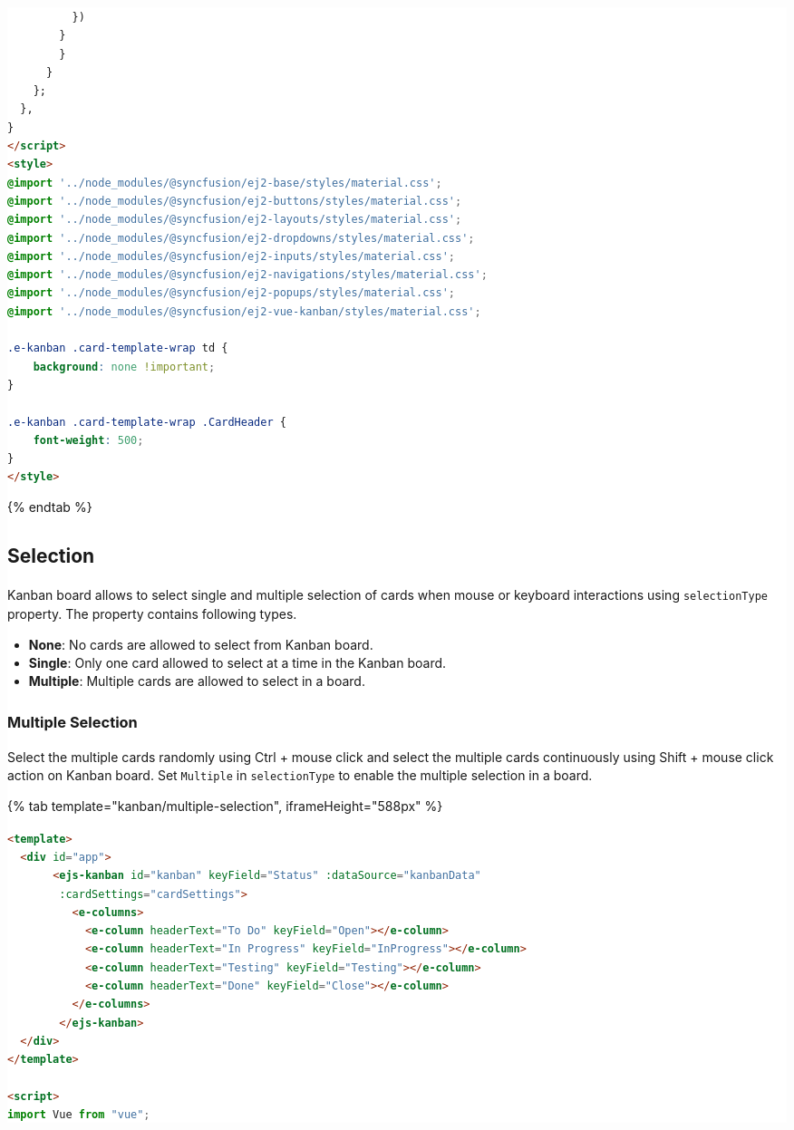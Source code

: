 ```html
          })
        }
        }
      }
    };
  },
}
</script>
<style>
@import '../node_modules/@syncfusion/ej2-base/styles/material.css';
@import '../node_modules/@syncfusion/ej2-buttons/styles/material.css';
@import '../node_modules/@syncfusion/ej2-layouts/styles/material.css';
@import '../node_modules/@syncfusion/ej2-dropdowns/styles/material.css';
@import '../node_modules/@syncfusion/ej2-inputs/styles/material.css';
@import '../node_modules/@syncfusion/ej2-navigations/styles/material.css';
@import '../node_modules/@syncfusion/ej2-popups/styles/material.css';
@import '../node_modules/@syncfusion/ej2-vue-kanban/styles/material.css';

.e-kanban .card-template-wrap td {
    background: none !important;
}

.e-kanban .card-template-wrap .CardHeader {
    font-weight: 500;
}
</style>

```

{% endtab %}

## Selection

Kanban board allows to select single and multiple selection of cards when mouse or keyboard interactions using `selectionType` property. The property contains following types.

* **None**: No cards are allowed to select from Kanban board.
* **Single**: Only one card allowed to select at a time in the Kanban board.
* **Multiple**: Multiple cards are allowed to select in a board.

### Multiple Selection

Select the multiple cards randomly using Ctrl + mouse click and select the multiple cards continuously using Shift + mouse click action on Kanban board. Set `Multiple` in `selectionType` to enable the multiple selection in a board.

{% tab template="kanban/multiple-selection", iframeHeight="588px" %}

```html
<template>
  <div id="app">
       <ejs-kanban id="kanban" keyField="Status" :dataSource="kanbanData"
        :cardSettings="cardSettings">
          <e-columns>
            <e-column headerText="To Do" keyField="Open"></e-column>
            <e-column headerText="In Progress" keyField="InProgress"></e-column>
            <e-column headerText="Testing" keyField="Testing"></e-column>
            <e-column headerText="Done" keyField="Close"></e-column>
          </e-columns>
        </ejs-kanban>
  </div>
</template>

<script>
import Vue from "vue";
```